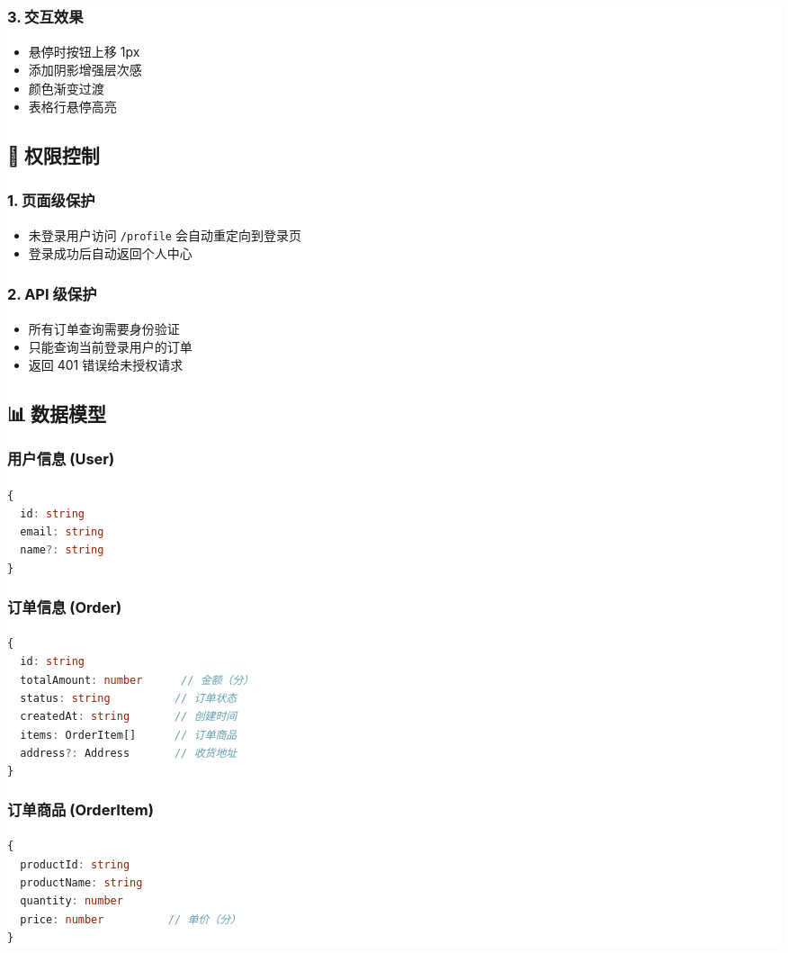 ### 3. 交互效果
- 悬停时按钮上移 1px
- 添加阴影增强层次感
- 颜色渐变过渡
- 表格行悬停高亮

## 🔐 权限控制

### 1. 页面级保护
- 未登录用户访问 `/profile` 会自动重定向到登录页
- 登录成功后自动返回个人中心

### 2. API 级保护
- 所有订单查询需要身份验证
- 只能查询当前登录用户的订单
- 返回 401 错误给未授权请求

## 📊 数据模型

### 用户信息 (User)
```typescript
{
  id: string
  email: string
  name?: string
}
```

### 订单信息 (Order)
```typescript
{
  id: string
  totalAmount: number      // 金额（分）
  status: string          // 订单状态
  createdAt: string       // 创建时间
  items: OrderItem[]      // 订单商品
  address?: Address       // 收货地址
}
```

### 订单商品 (OrderItem)
```typescript
{
  productId: string
  productName: string
  quantity: number
  price: number          // 单价（分）
}
```
